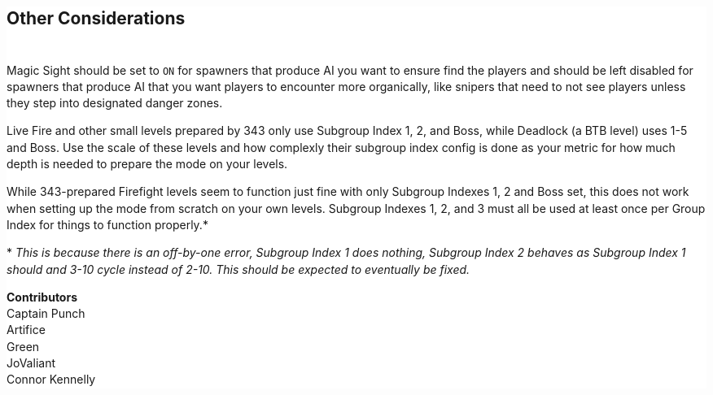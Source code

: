 ## Other Considerations

\
Magic Sight should be set to `ON` for spawners that produce AI you want to ensure find the players and should be left disabled for spawners that produce AI that you want players to encounter more organically, like snipers that need to not see players unless they step into designated danger zones.

Live Fire and other small levels prepared by 343 only use Subgroup Index 1, 2, and Boss, while Deadlock (a BTB level) uses 1-5 and Boss. Use the scale of these levels and how complexly their subgroup index config is done as your metric for how much depth is needed to prepare the mode on your levels.

While 343-prepared Firefight levels seem to function just fine with only Subgroup Indexes 1, 2 and Boss set, this does not work when setting up the mode from scratch on your own levels. Subgroup Indexes 1, 2, and 3 must all be used at least once per Group Index for things to function properly.\*

\* _This is because there is an off-by-one error, Subgroup Index 1 does nothing, Subgroup Index 2 behaves as Subgroup Index 1 should and 3-10 cycle instead of 2-10. This should be expected to eventually be fixed._

**Contributors**\
Captain Punch\
Artifice\
Green\
JoValiant\
Connor Kennelly
